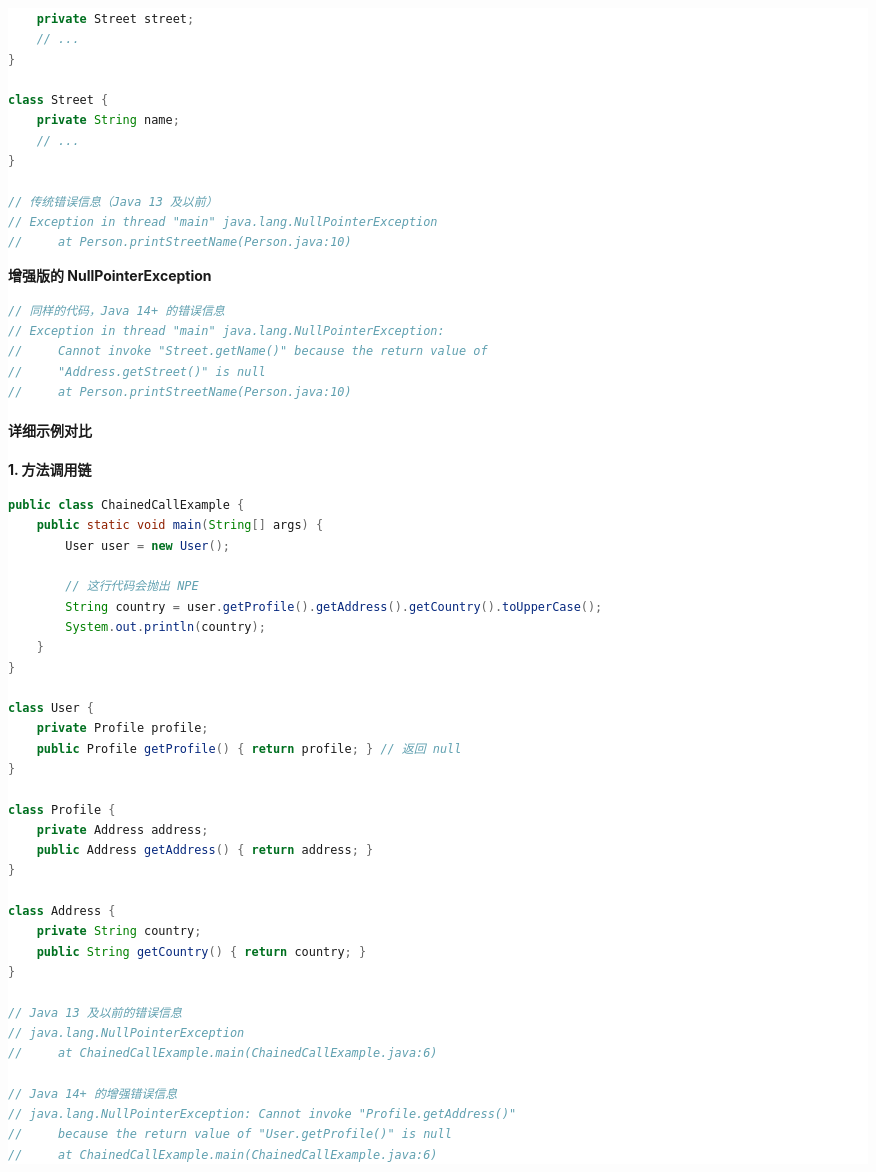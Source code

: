 ```java
    private Street street;
    // ...
}

class Street {
    private String name;
    // ...
}

// 传统错误信息（Java 13 及以前）
// Exception in thread "main" java.lang.NullPointerException
//     at Person.printStreetName(Person.java:10)
```

**增强版的 NullPointerException**
```java
// 同样的代码，Java 14+ 的错误信息
// Exception in thread "main" java.lang.NullPointerException: 
//     Cannot invoke "Street.getName()" because the return value of 
//     "Address.getStreet()" is null
//     at Person.printStreetName(Person.java:10)
```

#### 详细示例对比

**1. 方法调用链**
```java
public class ChainedCallExample {
    public static void main(String[] args) {
        User user = new User();
        
        // 这行代码会抛出 NPE
        String country = user.getProfile().getAddress().getCountry().toUpperCase();
        System.out.println(country);
    }
}

class User {
    private Profile profile;
    public Profile getProfile() { return profile; } // 返回 null
}

class Profile {
    private Address address;
    public Address getAddress() { return address; }
}

class Address {
    private String country;
    public String getCountry() { return country; }
}

// Java 13 及以前的错误信息
// java.lang.NullPointerException
//     at ChainedCallExample.main(ChainedCallExample.java:6)

// Java 14+ 的增强错误信息
// java.lang.NullPointerException: Cannot invoke "Profile.getAddress()" 
//     because the return value of "User.getProfile()" is null
//     at ChainedCallExample.main(ChainedCallExample.java:6)
```
